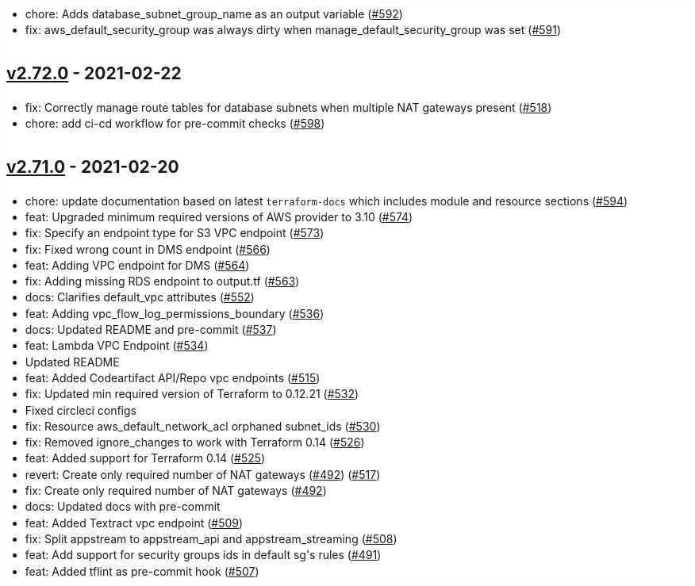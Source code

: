 - chore: Adds database_subnet_group_name as an output variable ([#592](https://github.com/terraform-aws-modules/terraform-aws-vpc/issues/592))
- fix: aws_default_security_group was always dirty when manage_default_security_group was set  ([#591](https://github.com/terraform-aws-modules/terraform-aws-vpc/issues/591))


<a name="v2.72.0"></a>
## [v2.72.0] - 2021-02-22

- fix: Correctly manage route tables for database subnets when multiple NAT gateways present ([#518](https://github.com/terraform-aws-modules/terraform-aws-vpc/issues/518))
- chore: add ci-cd workflow for pre-commit checks ([#598](https://github.com/terraform-aws-modules/terraform-aws-vpc/issues/598))


<a name="v2.71.0"></a>
## [v2.71.0] - 2021-02-20

- chore: update documentation based on latest `terraform-docs` which includes module and resource sections ([#594](https://github.com/terraform-aws-modules/terraform-aws-vpc/issues/594))
- feat: Upgraded minimum required versions of AWS provider to 3.10 ([#574](https://github.com/terraform-aws-modules/terraform-aws-vpc/issues/574))
- fix: Specify an endpoint type for S3 VPC endpoint ([#573](https://github.com/terraform-aws-modules/terraform-aws-vpc/issues/573))
- fix: Fixed wrong count in DMS endpoint ([#566](https://github.com/terraform-aws-modules/terraform-aws-vpc/issues/566))
- feat: Adding VPC endpoint for DMS ([#564](https://github.com/terraform-aws-modules/terraform-aws-vpc/issues/564))
- fix: Adding missing RDS endpoint to output.tf ([#563](https://github.com/terraform-aws-modules/terraform-aws-vpc/issues/563))
- docs: Clarifies default_vpc attributes ([#552](https://github.com/terraform-aws-modules/terraform-aws-vpc/issues/552))
- feat: Adding vpc_flow_log_permissions_boundary ([#536](https://github.com/terraform-aws-modules/terraform-aws-vpc/issues/536))
- docs: Updated README and pre-commit ([#537](https://github.com/terraform-aws-modules/terraform-aws-vpc/issues/537))
- feat: Lambda VPC Endpoint ([#534](https://github.com/terraform-aws-modules/terraform-aws-vpc/issues/534))
- Updated README
- feat: Added Codeartifact API/Repo vpc endpoints ([#515](https://github.com/terraform-aws-modules/terraform-aws-vpc/issues/515))
- fix: Updated min required version of Terraform to 0.12.21 ([#532](https://github.com/terraform-aws-modules/terraform-aws-vpc/issues/532))
- Fixed circleci configs
- fix: Resource aws_default_network_acl orphaned subnet_ids ([#530](https://github.com/terraform-aws-modules/terraform-aws-vpc/issues/530))
- fix: Removed ignore_changes to work with Terraform 0.14 ([#526](https://github.com/terraform-aws-modules/terraform-aws-vpc/issues/526))
- feat: Added support for Terraform 0.14 ([#525](https://github.com/terraform-aws-modules/terraform-aws-vpc/issues/525))
- revert: Create only required number of NAT gateways ([#492](https://github.com/terraform-aws-modules/terraform-aws-vpc/issues/492)) ([#517](https://github.com/terraform-aws-modules/terraform-aws-vpc/issues/517))
- fix: Create only required number of NAT gateways ([#492](https://github.com/terraform-aws-modules/terraform-aws-vpc/issues/492))
- docs: Updated docs with pre-commit
- feat: Added Textract vpc endpoint ([#509](https://github.com/terraform-aws-modules/terraform-aws-vpc/issues/509))
- fix: Split appstream to appstream_api and appstream_streaming ([#508](https://github.com/terraform-aws-modules/terraform-aws-vpc/issues/508))
- feat: Add support for security groups ids in default sg's rules ([#491](https://github.com/terraform-aws-modules/terraform-aws-vpc/issues/491))
- feat: Added tflint as pre-commit hook ([#507](https://github.com/terraform-aws-modules/terraform-aws-vpc/issues/507))

[Unreleased]: https://github.com/terraform-aws-modules/terraform-aws-vpc/compare/v3.11.0...HEAD
[v3.11.0]: https://github.com/terraform-aws-modules/terraform-aws-vpc/compare/v3.10.0...v3.11.0
[v3.10.0]: https://github.com/terraform-aws-modules/terraform-aws-vpc/compare/v3.9.0...v3.10.0
[v3.9.0]: https://github.com/terraform-aws-modules/terraform-aws-vpc/compare/v3.8.0...v3.9.0
[v3.8.0]: https://github.com/terraform-aws-modules/terraform-aws-vpc/compare/v3.7.0...v3.8.0
[v3.7.0]: https://github.com/terraform-aws-modules/terraform-aws-vpc/compare/v3.6.0...v3.7.0
[v3.6.0]: https://github.com/terraform-aws-modules/terraform-aws-vpc/compare/v3.5.0...v3.6.0
[v3.5.0]: https://github.com/terraform-aws-modules/terraform-aws-vpc/compare/v3.4.0...v3.5.0
[v3.4.0]: https://github.com/terraform-aws-modules/terraform-aws-vpc/compare/v3.3.0...v3.4.0
[v3.3.0]: https://github.com/terraform-aws-modules/terraform-aws-vpc/compare/v3.2.0...v3.3.0
[v3.2.0]: https://github.com/terraform-aws-modules/terraform-aws-vpc/compare/v3.1.0...v3.2.0
[v3.1.0]: https://github.com/terraform-aws-modules/terraform-aws-vpc/compare/v3.0.0...v3.1.0
[v3.0.0]: https://github.com/terraform-aws-modules/terraform-aws-vpc/compare/v2.78.0...v3.0.0
[v2.78.0]: https://github.com/terraform-aws-modules/terraform-aws-vpc/compare/v2.77.0...v2.78.0
[v2.77.0]: https://github.com/terraform-aws-modules/terraform-aws-vpc/compare/v2.76.0...v2.77.0
[v2.76.0]: https://github.com/terraform-aws-modules/terraform-aws-vpc/compare/v2.75.0...v2.76.0
[v2.75.0]: https://github.com/terraform-aws-modules/terraform-aws-vpc/compare/v2.74.0...v2.75.0
[v2.74.0]: https://github.com/terraform-aws-modules/terraform-aws-vpc/compare/v2.73.0...v2.74.0
[v2.73.0]: https://github.com/terraform-aws-modules/terraform-aws-vpc/compare/v2.72.0...v2.73.0
[v2.72.0]: https://github.com/terraform-aws-modules/terraform-aws-vpc/compare/v2.71.0...v2.72.0
[v2.71.0]: https://github.com/terraform-aws-modules/terraform-aws-vpc/compare/v1.73.0...v2.71.0
[v1.73.0]: https://github.com/terraform-aws-modules/terraform-aws-vpc/compare/v2.70.0...v1.73.0
[v2.70.0]: https://github.com/terraform-aws-modules/terraform-aws-vpc/compare/v2.69.0...v2.70.0
[v2.69.0]: https://github.com/terraform-aws-modules/terraform-aws-vpc/compare/v2.68.0...v2.69.0
[v2.68.0]: https://github.com/terraform-aws-modules/terraform-aws-vpc/compare/v2.67.0...v2.68.0
[v2.67.0]: https://github.com/terraform-aws-modules/terraform-aws-vpc/compare/v2.66.0...v2.67.0
[v2.66.0]: https://github.com/terraform-aws-modules/terraform-aws-vpc/compare/v2.65.0...v2.66.0
[v2.65.0]: https://github.com/terraform-aws-modules/terraform-aws-vpc/compare/v2.64.0...v2.65.0
[v2.64.0]: https://github.com/terraform-aws-modules/terraform-aws-vpc/compare/v2.63.0...v2.64.0
[v2.63.0]: https://github.com/terraform-aws-modules/terraform-aws-vpc/compare/v2.62.0...v2.63.0
[v2.62.0]: https://github.com/terraform-aws-modules/terraform-aws-vpc/compare/v2.61.0...v2.62.0
[v2.61.0]: https://github.com/terraform-aws-modules/terraform-aws-vpc/compare/v2.60.0...v2.61.0
[v2.60.0]: https://github.com/terraform-aws-modules/terraform-aws-vpc/compare/v2.59.0...v2.60.0
[v2.59.0]: https://github.com/terraform-aws-modules/terraform-aws-vpc/compare/v2.58.0...v2.59.0
[v2.58.0]: https://github.com/terraform-aws-modules/terraform-aws-vpc/compare/v2.57.0...v2.58.0
[v2.57.0]: https://github.com/terraform-aws-modules/terraform-aws-vpc/compare/v2.56.0...v2.57.0
[v2.56.0]: https://github.com/terraform-aws-modules/terraform-aws-vpc/compare/v2.55.0...v2.56.0
[v2.55.0]: https://github.com/terraform-aws-modules/terraform-aws-vpc/compare/v2.54.0...v2.55.0
[v2.54.0]: https://github.com/terraform-aws-modules/terraform-aws-vpc/compare/v2.53.0...v2.54.0
[v2.53.0]: https://github.com/terraform-aws-modules/terraform-aws-vpc/compare/v2.52.0...v2.53.0
[v2.52.0]: https://github.com/terraform-aws-modules/terraform-aws-vpc/compare/v2.51.0...v2.52.0
[v2.51.0]: https://github.com/terraform-aws-modules/terraform-aws-vpc/compare/v2.50.0...v2.51.0
[v2.50.0]: https://github.com/terraform-aws-modules/terraform-aws-vpc/compare/v2.49.0...v2.50.0
[v2.49.0]: https://github.com/terraform-aws-modules/terraform-aws-vpc/compare/v2.48.0...v2.49.0
[v2.48.0]: https://github.com/terraform-aws-modules/terraform-aws-vpc/compare/v2.47.0...v2.48.0
[v2.47.0]: https://github.com/terraform-aws-modules/terraform-aws-vpc/compare/v2.46.0...v2.47.0
[v2.46.0]: https://github.com/terraform-aws-modules/terraform-aws-vpc/compare/v2.45.0...v2.46.0
[v2.45.0]: https://github.com/terraform-aws-modules/terraform-aws-vpc/compare/v2.44.0...v2.45.0
[v2.44.0]: https://github.com/terraform-aws-modules/terraform-aws-vpc/compare/v2.43.0...v2.44.0
[v2.43.0]: https://github.com/terraform-aws-modules/terraform-aws-vpc/compare/v2.42.0...v2.43.0
[v2.42.0]: https://github.com/terraform-aws-modules/terraform-aws-vpc/compare/v2.41.0...v2.42.0
[v2.41.0]: https://github.com/terraform-aws-modules/terraform-aws-vpc/compare/v2.40.0...v2.41.0
[v2.40.0]: https://github.com/terraform-aws-modules/terraform-aws-vpc/compare/v2.39.0...v2.40.0